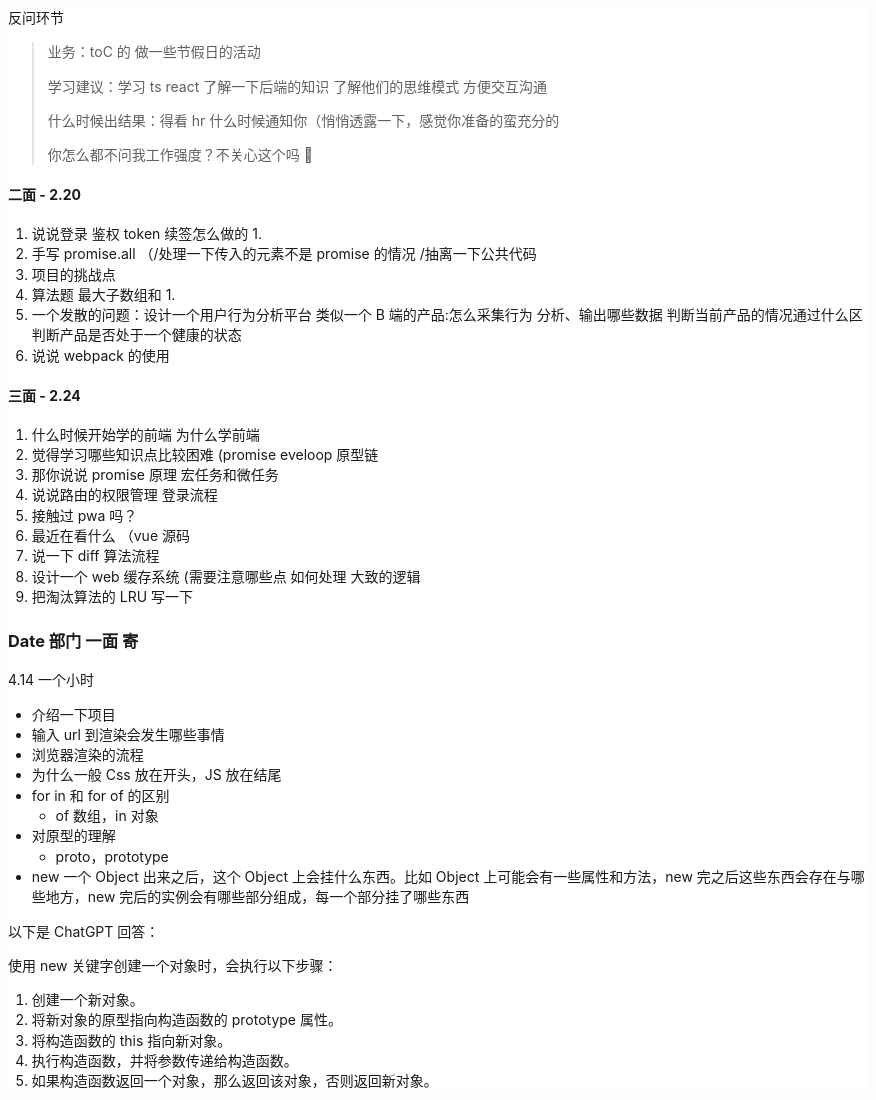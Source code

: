 反问环节

> 业务：toC 的 做一些节假日的活动
>
> 学习建议：学习 ts react 了解一下后端的知识 了解他们的思维模式 方便交互沟通
>
> 什么时候出结果：得看 hr 什么时候通知你（悄悄透露一下，感觉你准备的蛮充分的
>
> 你怎么都不问我工作强度？不关心这个吗 🤧

#### 二面 - 2.20

1. 说说登录 鉴权 token 续签怎么做的
   1.
2. 手写 promise.all （/处理一下传入的元素不是 promise 的情况 /抽离一下公共代码
3. 项目的挑战点
4. 算法题 最大子数组和
   1.
5. 一个发散的问题：设计一个用户行为分析平台 类似一个 B 端的产品:怎么采集行为 分析、输出哪些数据 判断当前产品的情况通过什么区判断产品是否处于一个健康的状态
6. 说说 webpack 的使用

#### 三面 - 2.24

1. 什么时候开始学的前端 为什么学前端
2. 觉得学习哪些知识点比较困难 (promise eveloop 原型链
3. 那你说说 promise 原理 宏任务和微任务
4. 说说路由的权限管理 登录流程
5. 接触过 pwa 吗？
6. 最近在看什么 （vue 源码
7. 说一下 diff 算法流程
8. 设计一个 web 缓存系统 (需要注意哪些点 如何处理 大致的逻辑
9. 把淘汰算法的 LRU 写一下

### Date 部门 一面 寄

4.14 一个小时

- 介绍一下项目
- 输入 url 到渲染会发生哪些事情
- 浏览器渲染的流程
- 为什么一般 Css 放在开头，JS 放在结尾
- for in 和 for of 的区别
  - of 数组，in 对象
- 对原型的理解
  - proto，prototype
- new 一个 Object 出来之后，这个 Object 上会挂什么东西。比如 Object 上可能会有一些属性和方法，new 完之后这些东西会存在与哪些地方，new 完后的实例会有哪些部分组成，每一个部分挂了哪些东西

以下是 ChatGPT 回答：

使用 new 关键字创建一个对象时，会执行以下步骤：

1. 创建一个新对象。
2. 将新对象的原型指向构造函数的 prototype 属性。
3. 将构造函数的 this 指向新对象。
4. 执行构造函数，并将参数传递给构造函数。
5. 如果构造函数返回一个对象，那么返回该对象，否则返回新对象。
